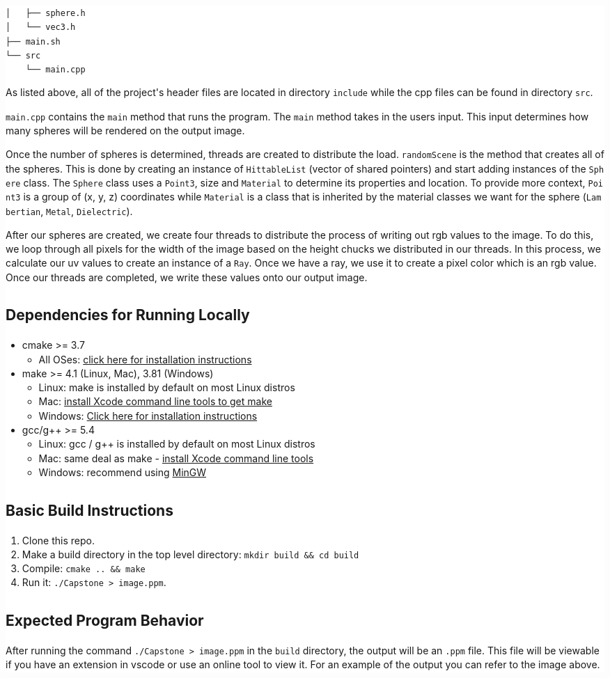 ```
│   ├── sphere.h
│   └── vec3.h
├── main.sh
└── src
    └── main.cpp
```

As listed above, all of the project's header files are located in directory `include` while the cpp files can be found in directory `src`.

`main.cpp` contains the `main` method that runs the program. The `main` method takes in the users input. This input determines how many spheres will be rendered
on the output image.

Once the number of spheres is determined, threads are created to distribute the load. `randomScene` is the method that creates all of the spheres. This is done by creating an instance of `HittableList` (vector of shared pointers) and start adding instances of the `Sphere` class. The `Sphere` class uses a `Point3`, size and `Material` to determine its properties and location. To provide more context, `Point3` is a group of (x, y, z) coordinates while `Material` is a class that is inherited by the material classes we want for the sphere (`Lambertian`, `Metal`, `Dielectric`).

After our spheres are created, we create four threads to distribute the process of writing out rgb values to the image. To do this, we loop through all pixels for the width of the image based on the height chucks we distributed in our threads. In this process, we calculate our uv values to create an instance of a `Ray`. Once we have a ray, we use it to create a pixel color which is an rgb value. Once our threads are completed, we write these values onto our output image.

## Dependencies for Running Locally
* cmake >= 3.7
  * All OSes: [click here for installation instructions](https://cmake.org/install/)
* make >= 4.1 (Linux, Mac), 3.81 (Windows)
  * Linux: make is installed by default on most Linux distros
  * Mac: [install Xcode command line tools to get make](https://developer.apple.com/xcode/features/)
  * Windows: [Click here for installation instructions](http://gnuwin32.sourceforge.net/packages/make.htm)
* gcc/g++ >= 5.4
  * Linux: gcc / g++ is installed by default on most Linux distros
  * Mac: same deal as make - [install Xcode command line tools](https://developer.apple.com/xcode/features/)
  * Windows: recommend using [MinGW](http://www.mingw.org/)

## Basic Build Instructions

1. Clone this repo.
2. Make a build directory in the top level directory: `mkdir build && cd build`
3. Compile: `cmake .. && make`
4. Run it: `./Capstone > image.ppm`.

## Expected Program Behavior

After running the command `./Capstone > image.ppm` in the `build` directory, the output will be an `.ppm` file. This file will be viewable if you have an extension in vscode or use an online tool to view it. For an example of the output you can refer to the image above.
